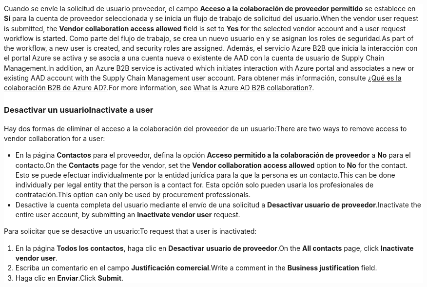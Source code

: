 <span data-ttu-id="74c68-143">Cuando se envíe la solicitud de usuario proveedor, el campo **Acceso a la colaboración de proveedor permitido** se establece en **Sí** para la cuenta de proveedor seleccionada y se inicia un flujo de trabajo de solicitud del usuario.</span><span class="sxs-lookup"><span data-stu-id="74c68-143">When the vendor user request is submitted, the **Vendor collaboration access allowed** field is set to **Yes** for the selected vendor account and a user request workflow is started.</span></span> <span data-ttu-id="74c68-144">Como parte del flujo de trabajo, se crea un nuevo usuario en y se asignan los roles de seguridad.</span><span class="sxs-lookup"><span data-stu-id="74c68-144">As part of the workflow, a new user is created, and security roles are assigned.</span></span> <span data-ttu-id="74c68-145">Además, el servicio Azure B2B que inicia la interacción con el portal Azure se activa y se asocia a una cuenta nueva o existente de AAD con la cuenta de usuario de Supply Chain Management.</span><span class="sxs-lookup"><span data-stu-id="74c68-145">In addition, an Azure B2B service is activated which initiates interaction with Azure portal and associates a new or existing AAD account with the Supply Chain Management user account.</span></span> <span data-ttu-id="74c68-146">Para obtener más información, consulte [¿Qué es la colaboración B2B de Azure AD?](https://docs.microsoft.com/azure/active-directory/active-directory-b2b-what-is-azure-ad-b2b).</span><span class="sxs-lookup"><span data-stu-id="74c68-146">For more information, see [What is Azure AD B2B collaboration?](https://docs.microsoft.com/azure/active-directory/active-directory-b2b-what-is-azure-ad-b2b).</span></span>

### <a name="inactivate-a-user"></a><span data-ttu-id="74c68-147">Desactivar un usuario</span><span class="sxs-lookup"><span data-stu-id="74c68-147">Inactivate a user</span></span>

<span data-ttu-id="74c68-148">Hay dos formas de eliminar el acceso a la colaboración del proveedor de un usuario:</span><span class="sxs-lookup"><span data-stu-id="74c68-148">There are two ways to remove access to vendor collaboration for a user:</span></span>

-   <span data-ttu-id="74c68-149">En la página **Contactos** para el proveedor, defina la opción **Acceso permitido a la colaboración de proveedor** a **No** para el contacto.</span><span class="sxs-lookup"><span data-stu-id="74c68-149">On the **Contacts** page for the vendor, set the **Vendor collaboration access allowed** option to **No** for the contact.</span></span> <span data-ttu-id="74c68-150">Esto se puede efectuar individualmente por la entidad jurídica para la que la persona es un contacto.</span><span class="sxs-lookup"><span data-stu-id="74c68-150">This can be done individually per legal entity that the person is a contact for.</span></span> <span data-ttu-id="74c68-151">Esta opción solo pueden usarla los profesionales de contratación.</span><span class="sxs-lookup"><span data-stu-id="74c68-151">This option can only be used by procurement professionals.</span></span>
-   <span data-ttu-id="74c68-152">Desactive la cuenta completa del usuario mediante el envío de una solicitud a **Desactivar usuario de proveedor**.</span><span class="sxs-lookup"><span data-stu-id="74c68-152">Inactivate the entire user account, by submitting an **Inactivate vendor user** request.</span></span>

<span data-ttu-id="74c68-153">Para solicitar que se desactive un usuario:</span><span class="sxs-lookup"><span data-stu-id="74c68-153">To request that a user is inactivated:</span></span>

1.  <span data-ttu-id="74c68-154">En la página **Todos los contactos**, haga clic en **Desactivar** **usuario de proveedor**.</span><span class="sxs-lookup"><span data-stu-id="74c68-154">On the **All contacts** page, click **Inactivate** **vendor user**.</span></span>
2.  <span data-ttu-id="74c68-155">Escriba un comentario en el campo **Justificación comercial**.</span><span class="sxs-lookup"><span data-stu-id="74c68-155">Write a comment in the **Business justification** field.</span></span>
3.  <span data-ttu-id="74c68-156">Haga clic en **Enviar**.</span><span class="sxs-lookup"><span data-stu-id="74c68-156">Click **Submit**.</span></span>
